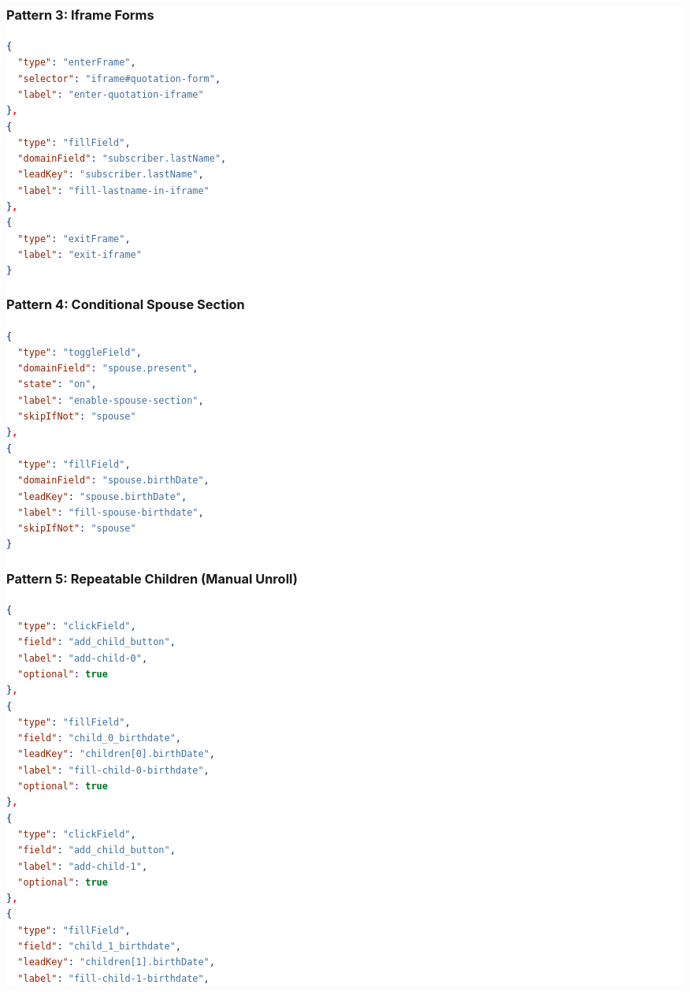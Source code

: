 ### Pattern 3: Iframe Forms
```json
{
  "type": "enterFrame",
  "selector": "iframe#quotation-form",
  "label": "enter-quotation-iframe"
},
{
  "type": "fillField",
  "domainField": "subscriber.lastName",
  "leadKey": "subscriber.lastName",
  "label": "fill-lastname-in-iframe"
},
{
  "type": "exitFrame",
  "label": "exit-iframe"
}
```

### Pattern 4: Conditional Spouse Section
```json
{
  "type": "toggleField",
  "domainField": "spouse.present",
  "state": "on",
  "label": "enable-spouse-section",
  "skipIfNot": "spouse"
},
{
  "type": "fillField",
  "domainField": "spouse.birthDate",
  "leadKey": "spouse.birthDate",
  "label": "fill-spouse-birthdate",
  "skipIfNot": "spouse"
}
```

### Pattern 5: Repeatable Children (Manual Unroll)
```json
{
  "type": "clickField",
  "field": "add_child_button",
  "label": "add-child-0",
  "optional": true
},
{
  "type": "fillField",
  "field": "child_0_birthdate",
  "leadKey": "children[0].birthDate",
  "label": "fill-child-0-birthdate",
  "optional": true
},
{
  "type": "clickField",
  "field": "add_child_button",
  "label": "add-child-1",
  "optional": true
},
{
  "type": "fillField",
  "field": "child_1_birthdate",
  "leadKey": "children[1].birthDate",
  "label": "fill-child-1-birthdate",
```